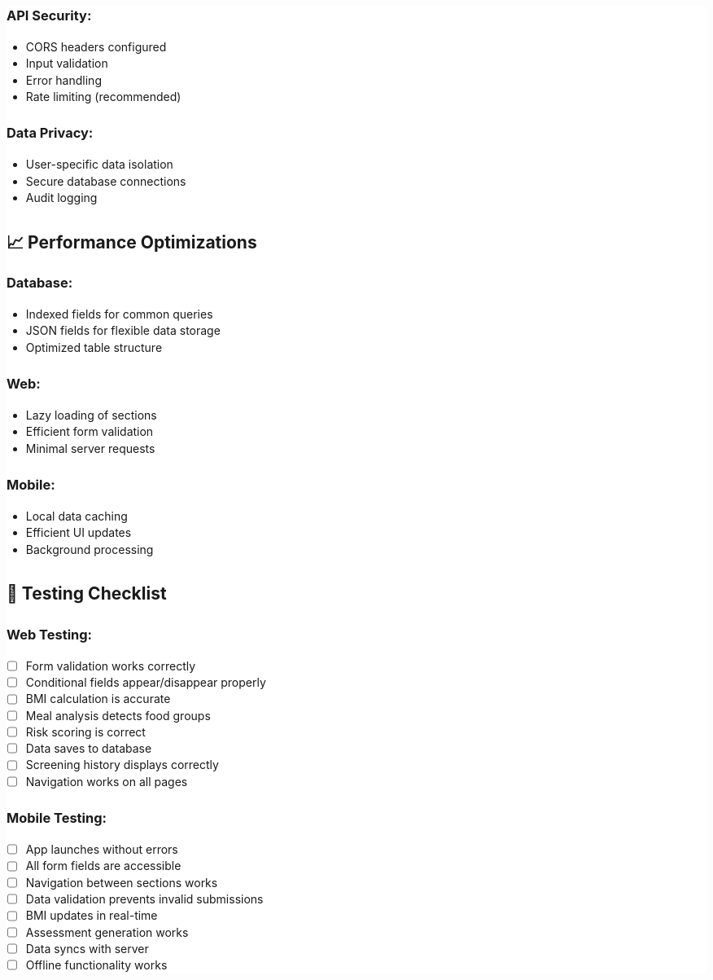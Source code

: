 ### API Security:
- CORS headers configured
- Input validation
- Error handling
- Rate limiting (recommended)

### Data Privacy:
- User-specific data isolation
- Secure database connections
- Audit logging

## 📈 Performance Optimizations

### Database:
- Indexed fields for common queries
- JSON fields for flexible data storage
- Optimized table structure

### Web:
- Lazy loading of sections
- Efficient form validation
- Minimal server requests

### Mobile:
- Local data caching
- Efficient UI updates
- Background processing

## 🧪 Testing Checklist

### Web Testing:
- [ ] Form validation works correctly
- [ ] Conditional fields appear/disappear properly
- [ ] BMI calculation is accurate
- [ ] Meal analysis detects food groups
- [ ] Risk scoring is correct
- [ ] Data saves to database
- [ ] Screening history displays correctly
- [ ] Navigation works on all pages

### Mobile Testing:
- [ ] App launches without errors
- [ ] All form fields are accessible
- [ ] Navigation between sections works
- [ ] Data validation prevents invalid submissions
- [ ] BMI updates in real-time
- [ ] Assessment generation works
- [ ] Data syncs with server
- [ ] Offline functionality works

